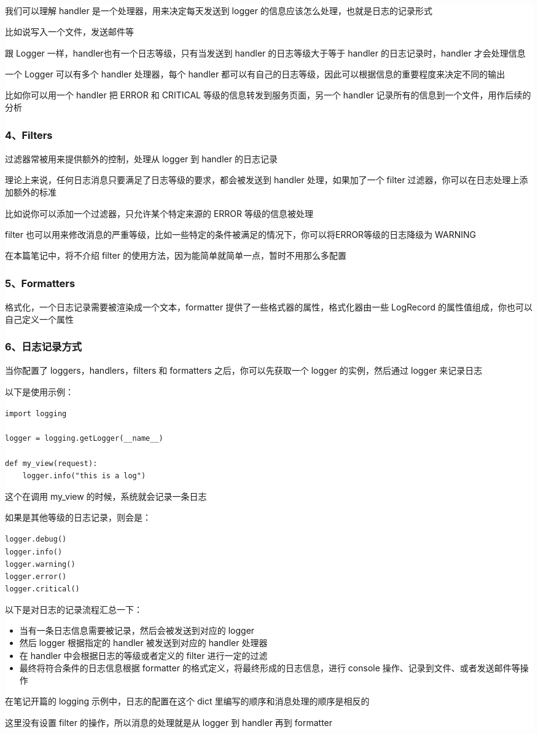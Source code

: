 我们可以理解 handler 是一个处理器，用来决定每天发送到 logger 的信息应该怎么处理，也就是日志的记录形式

比如说写入一个文件，发送邮件等

跟 Logger 一样，handler也有一个日志等级，只有当发送到 handler 的日志等级大于等于 handler 的日志记录时，handler 才会处理信息

一个 Logger 可以有多个 handler 处理器，每个 handler 都可以有自己的日志等级，因此可以根据信息的重要程度来决定不同的输出

比如你可以用一个 handler 把 ERROR 和 CRITICAL 等级的信息转发到服务页面，另一个 handler 记录所有的信息到一个文件，用作后续的分析

### 4、Filters

过滤器常被用来提供额外的控制，处理从 logger 到 handler 的日志记录

理论上来说，任何日志消息只要满足了日志等级的要求，都会被发送到 handler 处理，如果加了一个 filter 过滤器，你可以在日志处理上添加额外的标准

比如说你可以添加一个过滤器，只允许某个特定来源的 ERROR 等级的信息被处理

filter 也可以用来修改消息的严重等级，比如一些特定的条件被满足的情况下，你可以将ERROR等级的日志降级为 WARNING

在本篇笔记中，将不介绍 filter 的使用方法，因为能简单就简单一点，暂时不用那么多配置

### 5、Formatters

格式化，一个日志记录需要被渲染成一个文本，formatter 提供了一些格式器的属性，格式化器由一些 LogRecord 的属性值组成，你也可以自己定义一个属性

### 6、日志记录方式

当你配置了 loggers，handlers，filters 和 formatters 之后，你可以先获取一个 logger 的实例，然后通过 logger 来记录日志

以下是使用示例：

    import logging
    
    logger = logging.getLogger(__name__)
    
    def my_view(request):
        logger.info("this is a log")
    

这个在调用 my\_view 的时候，系统就会记录一条日志

如果是其他等级的日志记录，则会是：

    logger.debug()
    logger.info()
    logger.warning()
    logger.error()
    logger.critical()
    

以下是对日志的记录流程汇总一下：

*   当有一条日志信息需要被记录，然后会被发送到对应的 logger
*   然后 logger 根据指定的 handler 被发送到对应的 handler 处理器
*   在 handler 中会根据日志的等级或者定义的 filter 进行一定的过滤
*   最终将符合条件的日志信息根据 formatter 的格式定义，将最终形成的日志信息，进行 console 操作、记录到文件、或者发送邮件等操作

在笔记开篇的 logging 示例中，日志的配置在这个 dict 里编写的顺序和消息处理的顺序是相反的

这里没有设置 filter 的操作，所以消息的处理就是从 logger 到 handler 再到 formatter
